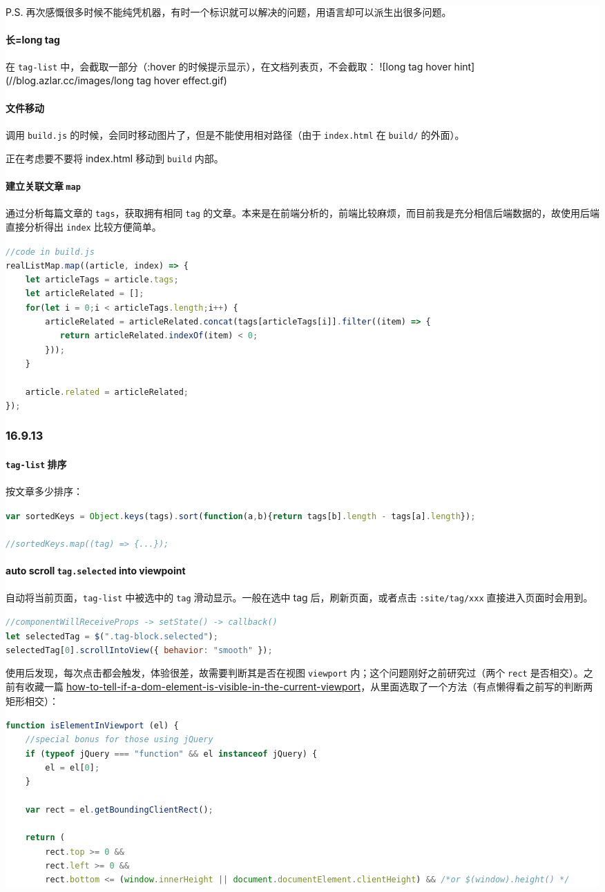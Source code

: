 P.S. 再次感慨很多时候不能纯凭机器，有时一个标识就可以解决的问题，用语言却可以派生出很多问题。

#### 长=long tag
在 `tag-list` 中，会截取一部分（:hover 的时候提示显示），在文档列表页，不会截取：
![long tag hover hint](//blog.azlar.cc/images/long tag hover effect.gif)

#### 文件移动
调用 `build.js` 的时候，会同时移动图片了，但是不能使用相对路径（由于 `index.html` 在 `build/` 的外面）。

正在考虑要不要将 index.html 移动到 `build` 内部。

#### 建立关联文章 `map`
通过分析每篇文章的 `tags`，获取拥有相同 `tag` 的文章。本来是在前端分析的，前端比较麻烦，而目前我是充分相信后端数据的，故使用后端直接分析得出 `index` 比较方便简单。

```javascript
//code in build.js
realListMap.map((article, index) => {
    let articleTags = article.tags;
    let articleRelated = [];
    for(let i = 0;i < articleTags.length;i++) {
        articleRelated = articleRelated.concat(tags[articleTags[i]].filter((item) => {
           return articleRelated.indexOf(item) < 0;
        }));
    }
    
    article.related = articleRelated;
});
```

### 16.9.13
#### `tag-list` 排序
按文章多少排序：

```javascript
var sortedKeys = Object.keys(tags).sort(function(a,b){return tags[b].length - tags[a].length});

//sortedKeys.map((tag) => {...});
```

#### auto scroll `tag.selected` into viewpoint
自动将当前页面，`tag-list` 中被选中的 `tag` 滑动显示。一般在选中 tag 后，刷新页面，或者点击 `:site/tag/xxx` 直接进入页面时会用到。

```javascript
//componentWillReceiveProps -> setState() -> callback()
let selectedTag = $(".tag-block.selected");
selectedTag[0].scrollIntoView({ behavior: "smooth" });
```

使用后发现，每次点击都会触发，体验很差，故需要判断其是否在视图 `viewport` 内；这个问题刚好之前研究过（两个 `rect` 是否相交）。之前有收藏一篇 [how-to-tell-if-a-dom-element-is-visible-in-the-current-viewport](http://stackoverflow.com/questions/123999/how-to-tell-if-a-dom-element-is-visible-in-the-current-viewport)，从里面选取了一个方法（有点懒得看之前写的判断两矩形相交）：

```javascript
function isElementInViewport (el) {
    //special bonus for those using jQuery
    if (typeof jQuery === "function" && el instanceof jQuery) {
        el = el[0];
    }

    var rect = el.getBoundingClientRect();

    return (
        rect.top >= 0 &&
        rect.left >= 0 &&
        rect.bottom <= (window.innerHeight || document.documentElement.clientHeight) && /*or $(window).height() */
```